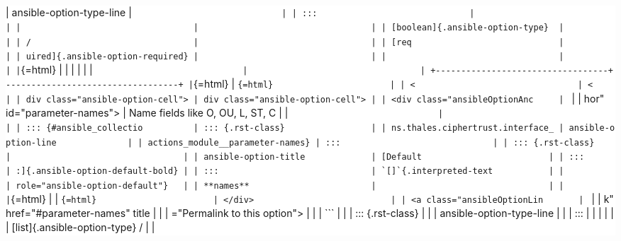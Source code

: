 | ansible-option-type-line         | ```                              |
| :::                              |                                  |
|                                  |                                  |
| [boolean]{.ansible-option-type}  |                                  |
| /                                |                                  |
| [req                             |                                  |
| uired]{.ansible-option-required} |                                  |
|                                  |                                  |
| ```{=html}                       |                                  |
| </div>                           |                                  |
| ```                              |                                  |
+----------------------------------+----------------------------------+
| ```{=html}                       | ```{=html}                       |
| <                                | <                                |
| div class="ansible-option-cell"> | div class="ansible-option-cell"> |
| <div class="ansibleOptionAnc     | ```                              |
| hor" id="parameter-names"></div> | Name fields like O, OU, L, ST, C |
| ```                              |                                  |
| ::: {#ansible_collectio          | ::: {.rst-class}                 |
| ns.thales.ciphertrust.interface_ | ansible-option-line              |
| actions_module__parameter-names} | :::                              |
| ::: {.rst-class}                 |                                  |
| ansible-option-title             | [Default                         |
| :::                              | :]{.ansible-option-default-bold} |
| :::                              | `[]`{.interpreted-text           |
|                                  | role="ansible-option-default"}   |
| **names**                        |                                  |
|                                  | ```{=html}                       |
| ```{=html}                       | </div>                           |
| <a class="ansibleOptionLin       | ```                              |
| k" href="#parameter-names" title |                                  |
| ="Permalink to this option"></a> |                                  |
| ```                              |                                  |
| ::: {.rst-class}                 |                                  |
| ansible-option-type-line         |                                  |
| :::                              |                                  |
|                                  |                                  |
| [list]{.ansible-option-type} /   |                                  |